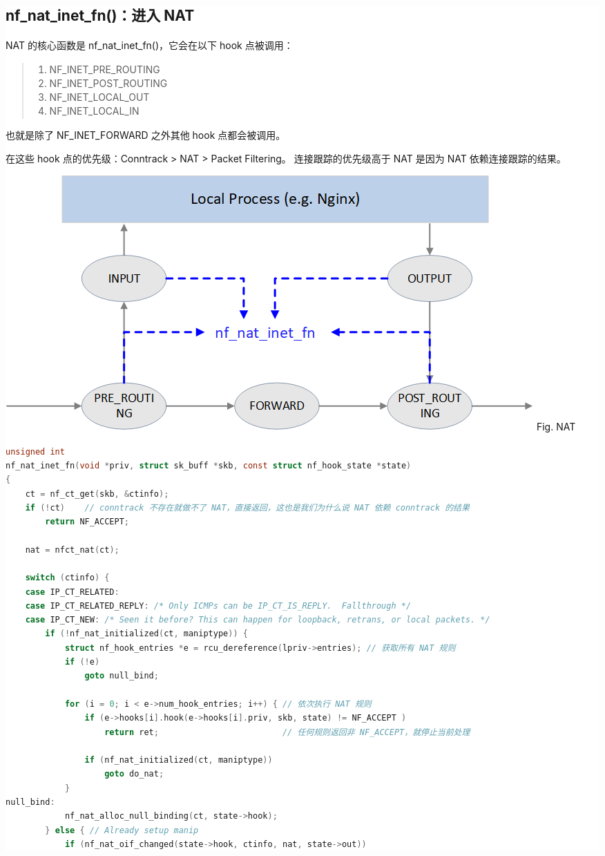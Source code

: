 ## nf_nat_inet_fn()：进入 NAT

NAT 的核心函数是 nf_nat_inet_fn()，它会在以下 hook 点被调用：

>1. NF_INET_PRE_ROUTING
>2. NF_INET_POST_ROUTING
>3. NF_INET_LOCAL_OUT
>4. NF_INET_LOCAL_IN

也就是除了 NF_INET_FORWARD 之外其他 hook 点都会被调用。

在这些 hook 点的优先级：Conntrack > NAT > Packet Filtering。 连接跟踪的优先级高于 NAT 是因为 NAT 依赖连接跟踪的结果。

![9](连接跟踪-conntrack/9.png)
Fig. NAT

```c
unsigned int
nf_nat_inet_fn(void *priv, struct sk_buff *skb, const struct nf_hook_state *state)
{
    ct = nf_ct_get(skb, &ctinfo);
    if (!ct)    // conntrack 不存在就做不了 NAT，直接返回，这也是我们为什么说 NAT 依赖 conntrack 的结果
        return NF_ACCEPT;

    nat = nfct_nat(ct);

    switch (ctinfo) {
    case IP_CT_RELATED:
    case IP_CT_RELATED_REPLY: /* Only ICMPs can be IP_CT_IS_REPLY.  Fallthrough */
    case IP_CT_NEW: /* Seen it before? This can happen for loopback, retrans, or local packets. */
        if (!nf_nat_initialized(ct, maniptype)) {
            struct nf_hook_entries *e = rcu_dereference(lpriv->entries); // 获取所有 NAT 规则
            if (!e)
                goto null_bind;

            for (i = 0; i < e->num_hook_entries; i++) { // 依次执行 NAT 规则
                if (e->hooks[i].hook(e->hooks[i].priv, skb, state) != NF_ACCEPT )
                    return ret;                         // 任何规则返回非 NF_ACCEPT，就停止当前处理

                if (nf_nat_initialized(ct, maniptype))
                    goto do_nat;
            }
null_bind:
            nf_nat_alloc_null_binding(ct, state->hook);
        } else { // Already setup manip
            if (nf_nat_oif_changed(state->hook, ctinfo, nat, state->out))
```
